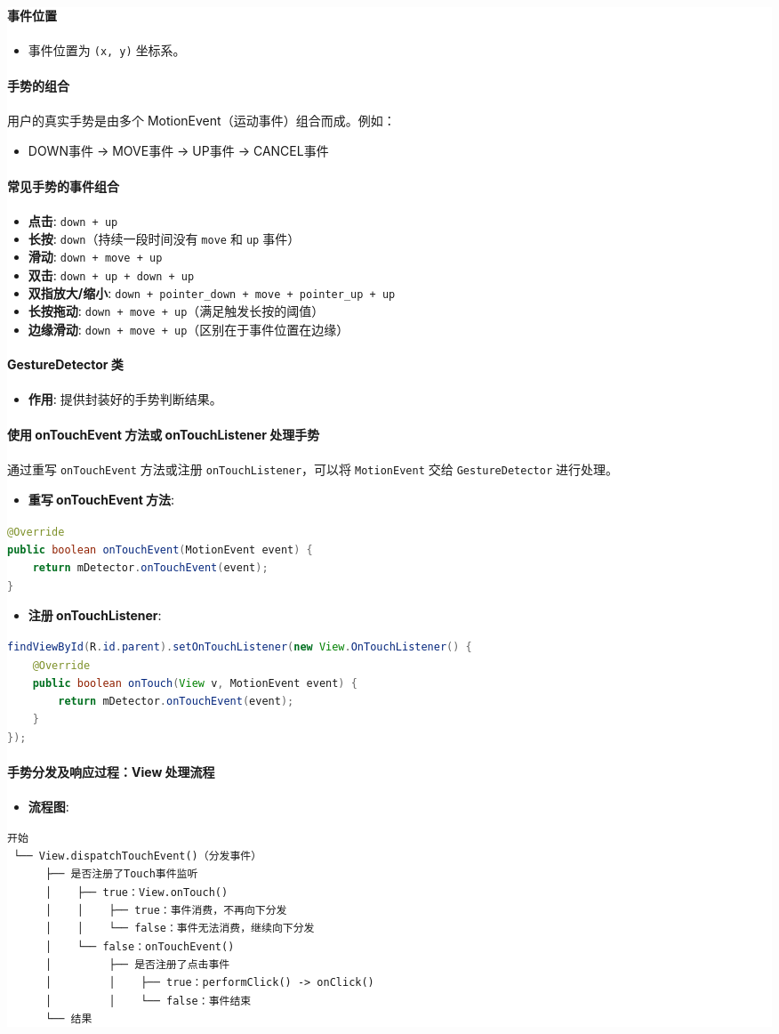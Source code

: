 #### 事件位置

- 事件位置为 `(x, y)` 坐标系。

#### 手势的组合

用户的真实手势是由多个 MotionEvent（运动事件）组合而成。例如：

- DOWN事件 -> MOVE事件 -> UP事件 -> CANCEL事件

#### 常见手势的事件组合

- **点击**: `down + up`
- **长按**: `down`（持续一段时间没有 `move` 和 `up` 事件）
- **滑动**: `down + move + up`
- **双击**: `down + up + down + up`
- **双指放大/缩小**: `down + pointer_down + move + pointer_up + up`
- **长按拖动**: `down + move + up`（满足触发长按的阈值）
- **边缘滑动**: `down + move + up`（区别在于事件位置在边缘）

#### GestureDetector 类

- **作用**: 提供封装好的手势判断结果。

#### 使用 onTouchEvent 方法或 onTouchListener 处理手势

通过重写 `onTouchEvent` 方法或注册 `onTouchListener`，可以将 `MotionEvent` 交给 `GestureDetector` 进行处理。

- **重写 onTouchEvent 方法**:

```java
@Override
public boolean onTouchEvent(MotionEvent event) {
    return mDetector.onTouchEvent(event);
}
```

- **注册 onTouchListener**:

```java
findViewById(R.id.parent).setOnTouchListener(new View.OnTouchListener() {
    @Override
    public boolean onTouch(View v, MotionEvent event) {
        return mDetector.onTouchEvent(event);
    }
});
```

#### 手势分发及响应过程：View 处理流程

- **流程图**:

```markdown
开始
 └── View.dispatchTouchEvent()（分发事件）
      ├── 是否注册了Touch事件监听
      │    ├── true：View.onTouch()
      │    │    ├── true：事件消费，不再向下分发
      │    │    └── false：事件无法消费，继续向下分发
      │    └── false：onTouchEvent()
      │         ├── 是否注册了点击事件
      │         │    ├── true：performClick() -> onClick()
      │         │    └── false：事件结束
      └── 结果
```
